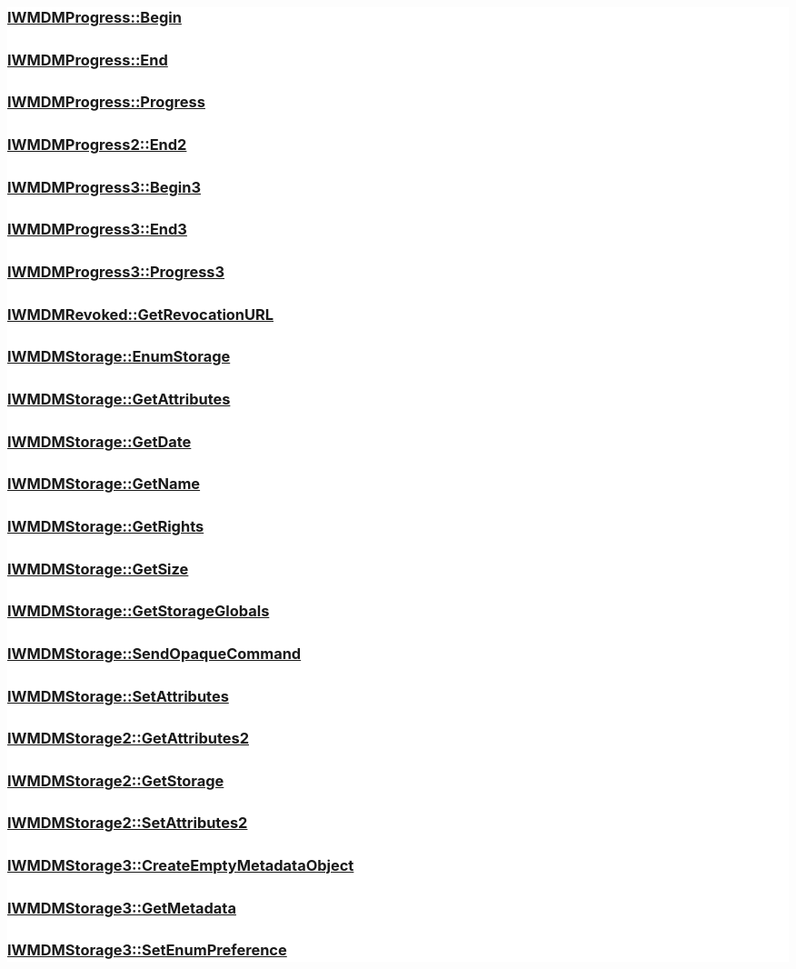 ### [IWMDMProgress::Begin](../mswmdm/nf-mswmdm-iwmdmprogress-begin.md)
### [IWMDMProgress::End](../mswmdm/nf-mswmdm-iwmdmprogress-end.md)
### [IWMDMProgress::Progress](../mswmdm/nf-mswmdm-iwmdmprogress-progress.md)
### [IWMDMProgress2::End2](../mswmdm/nf-mswmdm-iwmdmprogress2-end2.md)
### [IWMDMProgress3::Begin3](../mswmdm/nf-mswmdm-iwmdmprogress3-begin3.md)
### [IWMDMProgress3::End3](../mswmdm/nf-mswmdm-iwmdmprogress3-end3.md)
### [IWMDMProgress3::Progress3](../mswmdm/nf-mswmdm-iwmdmprogress3-progress3.md)
### [IWMDMRevoked::GetRevocationURL](../mswmdm/nf-mswmdm-iwmdmrevoked-getrevocationurl.md)
### [IWMDMStorage::EnumStorage](../mswmdm/nf-mswmdm-iwmdmstorage-enumstorage.md)
### [IWMDMStorage::GetAttributes](../mswmdm/nf-mswmdm-iwmdmstorage-getattributes.md)
### [IWMDMStorage::GetDate](../mswmdm/nf-mswmdm-iwmdmstorage-getdate.md)
### [IWMDMStorage::GetName](../mswmdm/nf-mswmdm-iwmdmstorage-getname.md)
### [IWMDMStorage::GetRights](../mswmdm/nf-mswmdm-iwmdmstorage-getrights.md)
### [IWMDMStorage::GetSize](../mswmdm/nf-mswmdm-iwmdmstorage-getsize.md)
### [IWMDMStorage::GetStorageGlobals](../mswmdm/nf-mswmdm-iwmdmstorage-getstorageglobals.md)
### [IWMDMStorage::SendOpaqueCommand](../mswmdm/nf-mswmdm-iwmdmstorage-sendopaquecommand.md)
### [IWMDMStorage::SetAttributes](../mswmdm/nf-mswmdm-iwmdmstorage-setattributes.md)
### [IWMDMStorage2::GetAttributes2](../mswmdm/nf-mswmdm-iwmdmstorage2-getattributes2.md)
### [IWMDMStorage2::GetStorage](../mswmdm/nf-mswmdm-iwmdmstorage2-getstorage.md)
### [IWMDMStorage2::SetAttributes2](../mswmdm/nf-mswmdm-iwmdmstorage2-setattributes2.md)
### [IWMDMStorage3::CreateEmptyMetadataObject](../mswmdm/nf-mswmdm-iwmdmstorage3-createemptymetadataobject.md)
### [IWMDMStorage3::GetMetadata](../mswmdm/nf-mswmdm-iwmdmstorage3-getmetadata.md)
### [IWMDMStorage3::SetEnumPreference](../mswmdm/nf-mswmdm-iwmdmstorage3-setenumpreference.md)